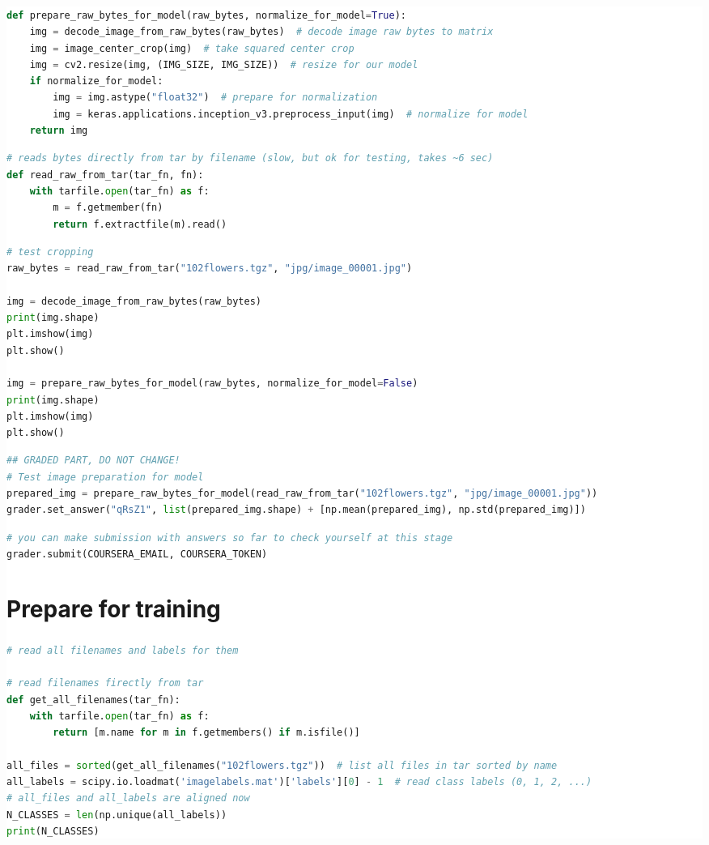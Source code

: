 
```python
def prepare_raw_bytes_for_model(raw_bytes, normalize_for_model=True):
    img = decode_image_from_raw_bytes(raw_bytes)  # decode image raw bytes to matrix
    img = image_center_crop(img)  # take squared center crop
    img = cv2.resize(img, (IMG_SIZE, IMG_SIZE))  # resize for our model
    if normalize_for_model:
        img = img.astype("float32")  # prepare for normalization
        img = keras.applications.inception_v3.preprocess_input(img)  # normalize for model
    return img
```


```python
# reads bytes directly from tar by filename (slow, but ok for testing, takes ~6 sec)
def read_raw_from_tar(tar_fn, fn):
    with tarfile.open(tar_fn) as f:
        m = f.getmember(fn)
        return f.extractfile(m).read()
```


```python
# test cropping
raw_bytes = read_raw_from_tar("102flowers.tgz", "jpg/image_00001.jpg")

img = decode_image_from_raw_bytes(raw_bytes)
print(img.shape)
plt.imshow(img)
plt.show()

img = prepare_raw_bytes_for_model(raw_bytes, normalize_for_model=False)
print(img.shape)
plt.imshow(img)
plt.show()
```


```python
## GRADED PART, DO NOT CHANGE!
# Test image preparation for model
prepared_img = prepare_raw_bytes_for_model(read_raw_from_tar("102flowers.tgz", "jpg/image_00001.jpg"))
grader.set_answer("qRsZ1", list(prepared_img.shape) + [np.mean(prepared_img), np.std(prepared_img)])
```


```python
# you can make submission with answers so far to check yourself at this stage
grader.submit(COURSERA_EMAIL, COURSERA_TOKEN)
```

# Prepare for training


```python
# read all filenames and labels for them

# read filenames firectly from tar
def get_all_filenames(tar_fn):
    with tarfile.open(tar_fn) as f:
        return [m.name for m in f.getmembers() if m.isfile()]

all_files = sorted(get_all_filenames("102flowers.tgz"))  # list all files in tar sorted by name
all_labels = scipy.io.loadmat('imagelabels.mat')['labels'][0] - 1  # read class labels (0, 1, 2, ...)
# all_files and all_labels are aligned now
N_CLASSES = len(np.unique(all_labels))
print(N_CLASSES)
```